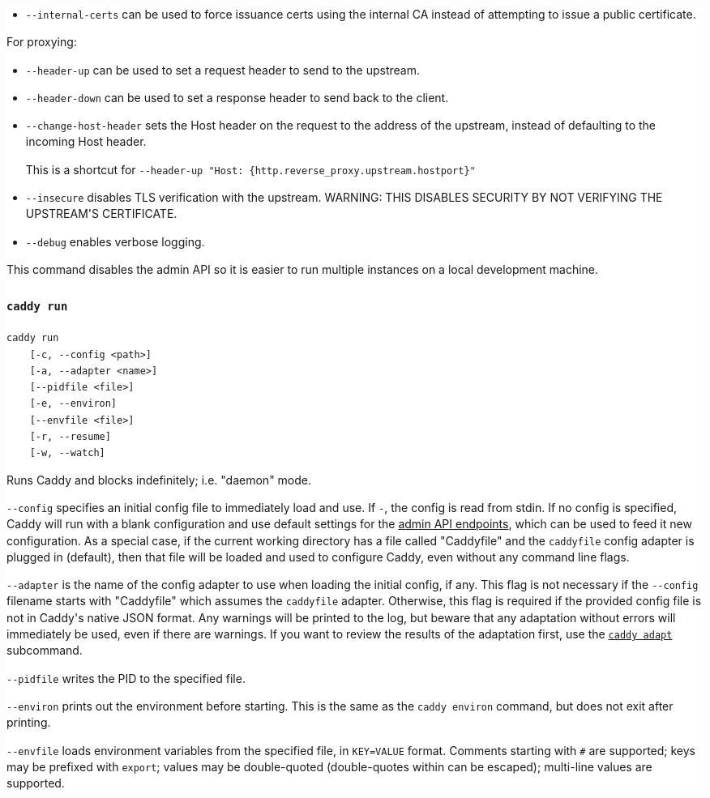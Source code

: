   - `--internal-certs` can be used to force issuance certs using the internal CA instead of attempting to issue a public certificate.

For proxying:
  - `--header-up` can be used to set a request header to send to the upstream.
  
  - `--header-down` can be used to set a response header to send back to the client.
  
  - `--change-host-header` sets the Host header on the request to the address of the upstream, instead of defaulting to the incoming Host header.

    This is a shortcut for `--header-up "Host: {http.reverse_proxy.upstream.hostport}"`
  
  - `--insecure` disables TLS verification with the upstream. WARNING: THIS DISABLES SECURITY BY NOT VERIFYING THE UPSTREAM'S CERTIFICATE.
  
  - `--debug` enables verbose logging.

This command disables the admin API so it is easier to run multiple instances on a local development machine.



### `caddy run`

<pre><code class="cmd bash">caddy run
	[-c, --config &lt;path&gt;]
	[-a, --adapter &lt;name&gt;]
	[--pidfile &lt;file&gt;]
	[-e, --environ]
	[--envfile &lt;file&gt;]
	[-r, --resume]
	[-w, --watch]</code></pre>

Runs Caddy and blocks indefinitely; i.e. "daemon" mode.

`--config` specifies an initial config file to immediately load and use. If `-`, the config is read from stdin. If no config is specified, Caddy will run with a blank configuration and use default settings for the [admin API endpoints](/docs/api), which can be used to feed it new configuration. As a special case, if the current working directory has a file called "Caddyfile" and the `caddyfile` config adapter is plugged in (default), then that file will be loaded and used to configure Caddy, even without any command line flags.

`--adapter` is the name of the config adapter to use when loading the initial config, if any. This flag is not necessary if the `--config` filename starts with "Caddyfile" which assumes the `caddyfile` adapter. Otherwise, this flag is required if the provided config file is not in Caddy's native JSON format. Any warnings will be printed to the log, but beware that any adaptation without errors will immediately be used, even if there are warnings. If you want to review the results of the adaptation first, use the [`caddy adapt`](#caddy-adapt) subcommand.

`--pidfile` writes the PID to the specified file.

`--environ` prints out the environment before starting. This is the same as the `caddy environ` command, but does not exit after printing.

`--envfile` loads environment variables from the specified file, in `KEY=VALUE` format. Comments starting with `#` are supported; keys may be prefixed with `export`; values may be double-quoted (double-quotes within can be escaped); multi-line values are supported.
